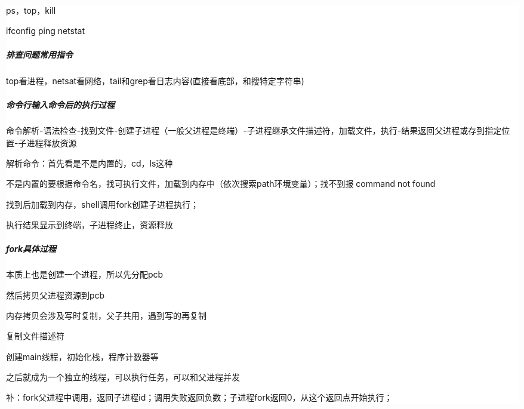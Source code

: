 ps，top，kill

ifconfig ping netstat

##### 排查问题常用指令

top看进程，netsat看网络，tail和grep看日志内容(直接看底部，和搜特定字符串)

##### 命令行输入命令后的执行过程

命令解析-语法检查-找到文件-创建子进程（一般父进程是终端）-子进程继承文件描述符，加载文件，执行-结果返回父进程或存到指定位置-子进程释放资源

解析命令：首先看是不是内置的，cd，ls这种

​	不是内置的要根据命令名，找可执行文件，加载到内存中（依次搜索path环境变量）；找不到报 command not found

找到后加载到内存，shell调用fork创建子进程执行；

执行结果显示到终端，子进程终止，资源释放

##### fork具体过程

本质上也是创建一个进程，所以先分配pcb

然后拷贝父进程资源到pcb

内存拷贝会涉及写时复制，父子共用，遇到写的再复制

复制文件描述符

创建main线程，初始化栈，程序计数器等

之后就成为一个独立的线程，可以执行任务，可以和父进程并发

补：fork父进程中调用，返回子进程id；调用失败返回负数；子进程fork返回0，从这个返回点开始执行；

